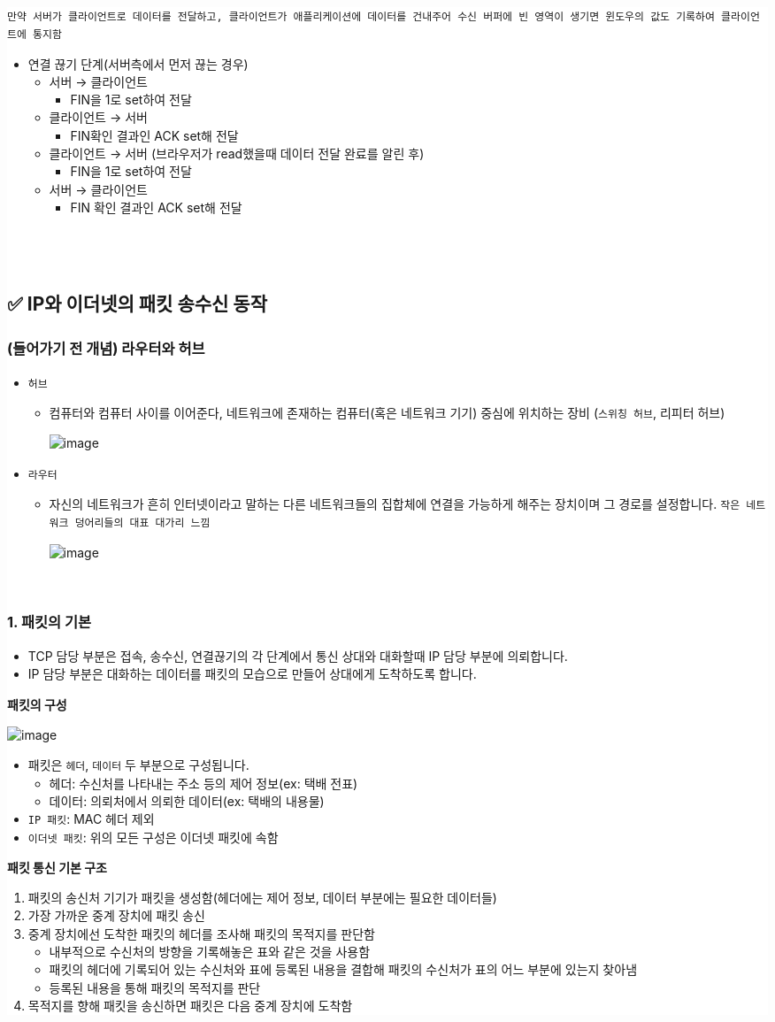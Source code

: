     만약 서버가 클라이언트로 데이터를 전달하고, 클라이언트가 애플리케이션에 데이터를 건내주어 수신 버퍼에 빈 영역이 생기면 윈도우의 값도 기록하여 클라이언트에 통지함
    

- 연결 끊기 단계(서버측에서 먼저 끊는 경우)
    - 서버 → 클라이언트
        - FIN을 1로 set하여 전달
    - 클라이언트 → 서버
        - FIN확인 결과인 ACK set해 전달
    - 클라이언트 → 서버 (브라우저가 read했을때 데이터 전달 완료를 알린 후)
        - FIN을 1로 set하여 전달
    - 서버 → 클라이언트
        - FIN 확인 결과인 ACK set해 전달

<br><br>

## ✅ IP와 이더넷의 패킷 송수신 동작

### (들어가기 전 개념) 라우터와 허브

- `허브`
    - 컴퓨터와 컴퓨터 사이를 이어준다, 네트워크에 존재하는 컴퓨터(혹은 네트워크 기기) 중심에 위치하는 장비 (`스위칭 허브`, 리피터 허브)
        
        ![image](https://github.com/young0264/network_study/assets/66772624/e5195d13-29b6-4039-99ae-e72318968445)

        
- `라우터`
    - 자신의 네트워크가 흔히 인터넷이라고 말하는 다른 네트워크들의 집합체에 연결을 가능하게 해주는 장치이며 그 경로를 설정합니다. `작은 네트워크 덩어리들의 대표 대가리 느낌`
        
        ![image](https://github.com/young0264/network_study/assets/66772624/d79911b6-fe8c-4320-98b7-5b87e27f0ff3)

        
    
<br>

### 1. 패킷의 기본

- TCP 담당 부분은 접속, 송수신, 연결끊기의 각 단계에서 통신 상대와 대화할때 IP 담당 부분에 의뢰합니다.
- IP 담당 부분은 대화하는 데이터를 패킷의 모습으로 만들어 상대에게 도착하도록 합니다.

**패킷의 구성**

![image](https://github.com/young0264/network_study/assets/66772624/0eb83320-c3a6-4be7-a058-c7dfaab9e925)


- 패킷은 `헤더`, `데이터` 두 부분으로 구성됩니다.
    - 헤더: 수신처를 나타내는 주소 등의 제어 정보(ex: 택배 전표)
    - 데이터: 의뢰처에서 의뢰한 데이터(ex: 택배의 내용물)
- `IP 패킷`: MAC 헤더 제외
- `이더넷 패킷`: 위의 모든 구성은 이더넷 패킷에 속함

**패킷 통신 기본 구조**

1. 패킷의 송신처 기기가 패킷을 생성함(헤더에는 제어 정보, 데이터 부분에는 필요한 데이터들)
2. 가장 가까운 중계 장치에 패킷 송신
3. 중계 장치에선 도착한 패킷의 헤더를 조사해 패킷의 목적지를 판단함
    - 내부적으로 수신처의 방향을 기록해놓은 표와 같은 것을 사용함
    - 패킷의 헤더에 기록되어 있는 수신처와 표에 등록된 내용을 결합해 패킷의 수신처가 표의 어느 부분에 있는지 찾아냄
    - 등록된 내용을 통해 패킷의 목적지를 판단
4. 목적지를 향해 패킷을 송신하면 패킷은 다음 중계 장치에 도착함
